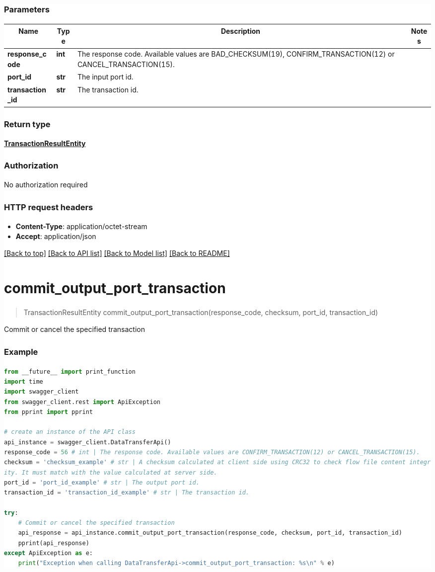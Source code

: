 ### Parameters

Name | Type | Description  | Notes
------------- | ------------- | ------------- | -------------
 **response_code** | **int**| The response code. Available values are BAD_CHECKSUM(19), CONFIRM_TRANSACTION(12) or CANCEL_TRANSACTION(15). | 
 **port_id** | **str**| The input port id. | 
 **transaction_id** | **str**| The transaction id. | 

### Return type

[**TransactionResultEntity**](TransactionResultEntity.md)

### Authorization

No authorization required

### HTTP request headers

 - **Content-Type**: application/octet-stream
 - **Accept**: application/json

[[Back to top]](#) [[Back to API list]](../README.md#documentation-for-api-endpoints) [[Back to Model list]](../README.md#documentation-for-models) [[Back to README]](../README.md)

# **commit_output_port_transaction**
> TransactionResultEntity commit_output_port_transaction(response_code, checksum, port_id, transaction_id)

Commit or cancel the specified transaction



### Example
```python
from __future__ import print_function
import time
import swagger_client
from swagger_client.rest import ApiException
from pprint import pprint

# create an instance of the API class
api_instance = swagger_client.DataTransferApi()
response_code = 56 # int | The response code. Available values are CONFIRM_TRANSACTION(12) or CANCEL_TRANSACTION(15).
checksum = 'checksum_example' # str | A checksum calculated at client side using CRC32 to check flow file content integrity. It must match with the value calculated at server side.
port_id = 'port_id_example' # str | The output port id.
transaction_id = 'transaction_id_example' # str | The transaction id.

try:
    # Commit or cancel the specified transaction
    api_response = api_instance.commit_output_port_transaction(response_code, checksum, port_id, transaction_id)
    pprint(api_response)
except ApiException as e:
    print("Exception when calling DataTransferApi->commit_output_port_transaction: %s\n" % e)
```

